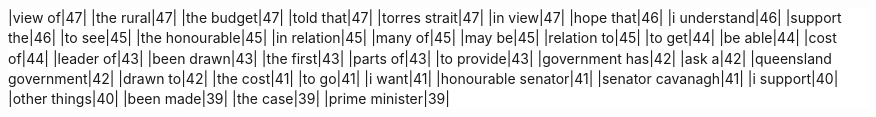 |view of|47|
|the rural|47|
|the budget|47|
|told that|47|
|torres strait|47|
|in view|47|
|hope that|46|
|i understand|46|
|support the|46|
|to see|45|
|the honourable|45|
|in relation|45|
|many of|45|
|may be|45|
|relation to|45|
|to get|44|
|be able|44|
|cost of|44|
|leader of|43|
|been drawn|43|
|the first|43|
|parts of|43|
|to provide|43|
|government has|42|
|ask a|42|
|queensland government|42|
|drawn to|42|
|the cost|41|
|to go|41|
|i want|41|
|honourable senator|41|
|senator cavanagh|41|
|i support|40|
|other things|40|
|been made|39|
|the case|39|
|prime minister|39|